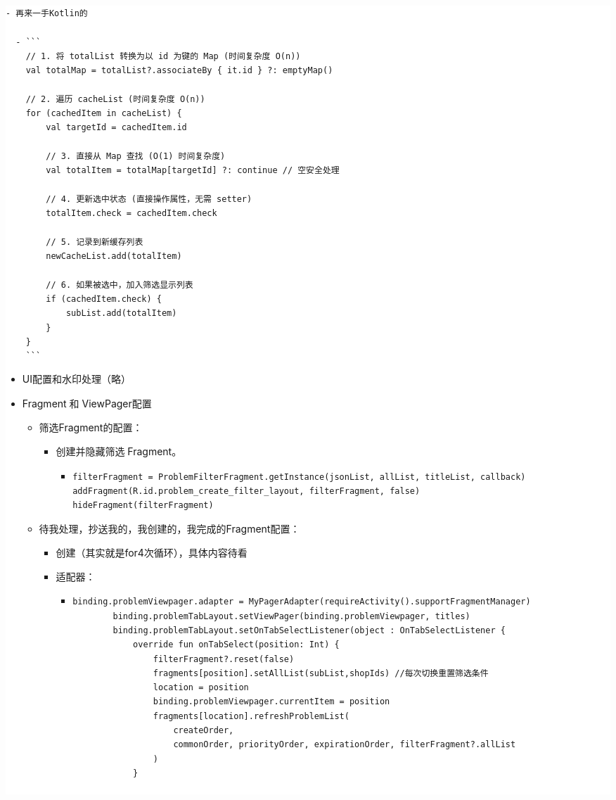     - 再来一手Kotlin的

      - ```
        // 1. 将 totalList 转换为以 id 为键的 Map (时间复杂度 O(n))
        val totalMap = totalList?.associateBy { it.id } ?: emptyMap()
        
        // 2. 遍历 cacheList (时间复杂度 O(n))
        for (cachedItem in cacheList) {
            val targetId = cachedItem.id
            
            // 3. 直接从 Map 查找 (O(1) 时间复杂度)
            val totalItem = totalMap[targetId] ?: continue // 空安全处理
            
            // 4. 更新选中状态 (直接操作属性，无需 setter)
            totalItem.check = cachedItem.check
            
            // 5. 记录到新缓存列表
            newCacheList.add(totalItem)
            
            // 6. 如果被选中，加入筛选显示列表
            if (cachedItem.check) {
                subList.add(totalItem)
            }
        }
        ```

- UI配置和水印处理（略）

- Fragment 和 ViewPager配置

  - 筛选Fragment的配置：

    - 创建并隐藏筛选 Fragment。

      - ```
        filterFragment = ProblemFilterFragment.getInstance(jsonList, allList, titleList, callback)
        addFragment(R.id.problem_create_filter_layout, filterFragment, false)
        hideFragment(filterFragment)
        ```

  - 待我处理，抄送我的，我创建的，我完成的Fragment配置：

    - 创建（其实就是for4次循环），具体内容待看

    - 适配器：

      - ```
        binding.problemViewpager.adapter = MyPagerAdapter(requireActivity().supportFragmentManager)
                binding.problemTabLayout.setViewPager(binding.problemViewpager, titles)
                binding.problemTabLayout.setOnTabSelectListener(object : OnTabSelectListener {
                    override fun onTabSelect(position: Int) {
                        filterFragment?.reset(false)
                        fragments[position].setAllList(subList,shopIds) //每次切换重置筛选条件
                        location = position
                        binding.problemViewpager.currentItem = position
                        fragments[location].refreshProblemList(
                            createOrder,
                            commonOrder, priorityOrder, expirationOrder, filterFragment?.allList
                        )
                    }
        
